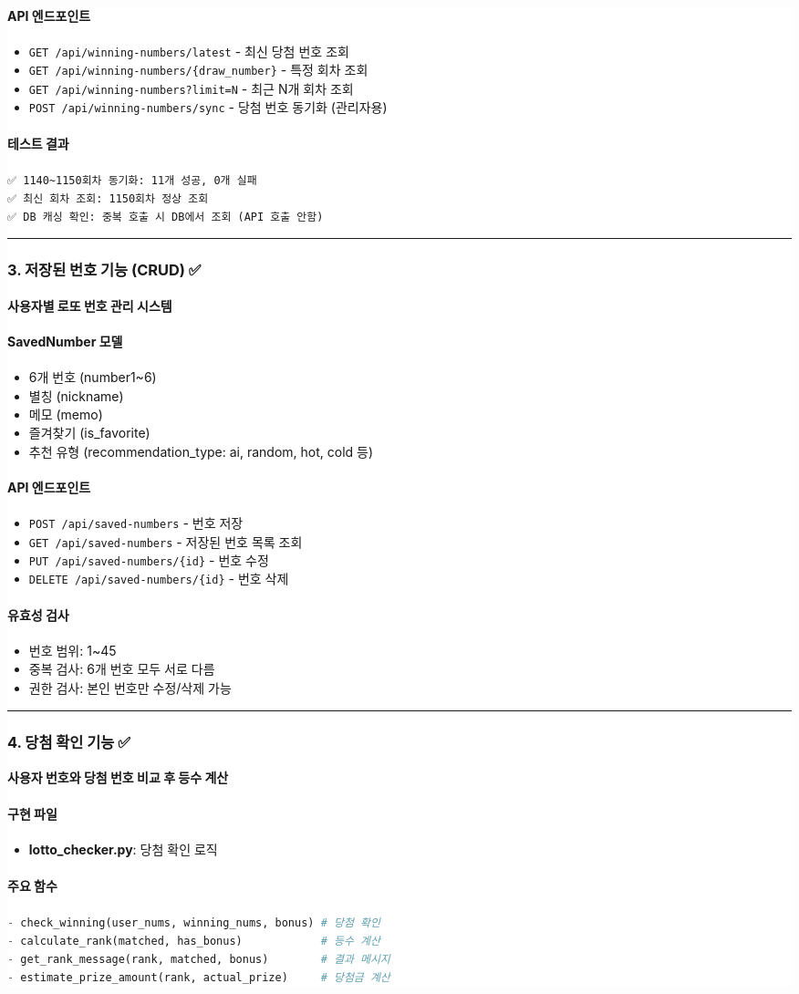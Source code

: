 #### API 엔드포인트

- `GET /api/winning-numbers/latest` - 최신 당첨 번호 조회
- `GET /api/winning-numbers/{draw_number}` - 특정 회차 조회
- `GET /api/winning-numbers?limit=N` - 최근 N개 회차 조회
- `POST /api/winning-numbers/sync` - 당첨 번호 동기화 (관리자용)

#### 테스트 결과

```
✅ 1140~1150회차 동기화: 11개 성공, 0개 실패
✅ 최신 회차 조회: 1150회차 정상 조회
✅ DB 캐싱 확인: 중복 호출 시 DB에서 조회 (API 호출 안함)
```

---

### 3. 저장된 번호 기능 (CRUD) ✅

**사용자별 로또 번호 관리 시스템**

#### SavedNumber 모델

- 6개 번호 (number1~6)
- 별칭 (nickname)
- 메모 (memo)
- 즐겨찾기 (is_favorite)
- 추천 유형 (recommendation_type: ai, random, hot, cold 등)

#### API 엔드포인트

- `POST /api/saved-numbers` - 번호 저장
- `GET /api/saved-numbers` - 저장된 번호 목록 조회
- `PUT /api/saved-numbers/{id}` - 번호 수정
- `DELETE /api/saved-numbers/{id}` - 번호 삭제

#### 유효성 검사

- 번호 범위: 1~45
- 중복 검사: 6개 번호 모두 서로 다름
- 권한 검사: 본인 번호만 수정/삭제 가능

---

### 4. 당첨 확인 기능 ✅

**사용자 번호와 당첨 번호 비교 후 등수 계산**

#### 구현 파일

- **lotto_checker.py**: 당첨 확인 로직

#### 주요 함수

```python
- check_winning(user_nums, winning_nums, bonus) # 당첨 확인
- calculate_rank(matched, has_bonus)            # 등수 계산
- get_rank_message(rank, matched, bonus)        # 결과 메시지
- estimate_prize_amount(rank, actual_prize)     # 당첨금 계산
```
